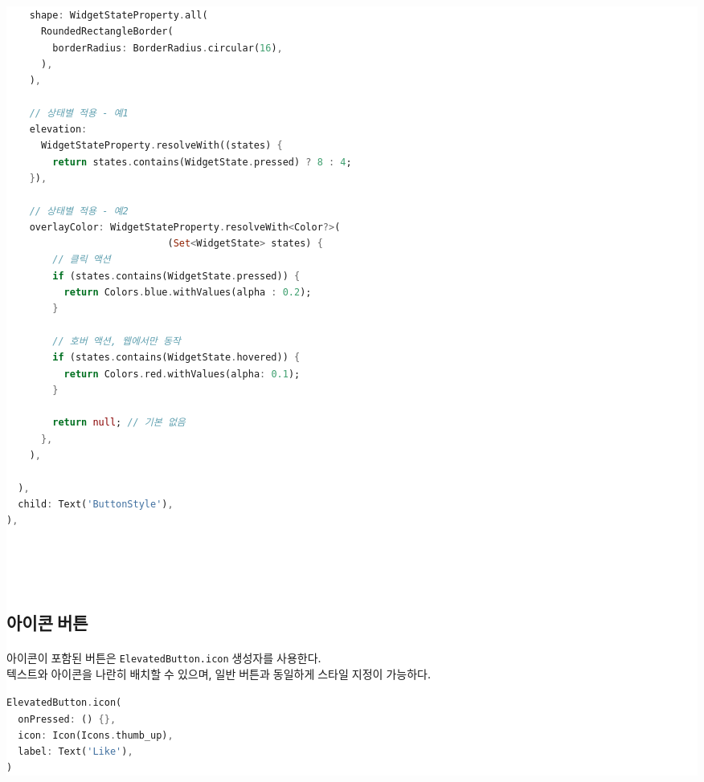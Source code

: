 ```dart
    shape: WidgetStateProperty.all(
      RoundedRectangleBorder(
        borderRadius: BorderRadius.circular(16),
      ),
    ),
    
    // 상태별 적용 - 예1
    elevation:
      WidgetStateProperty.resolveWith((states) {
        return states.contains(WidgetState.pressed) ? 8 : 4;
    }),
    
    // 상태별 적용 - 예2
    overlayColor: WidgetStateProperty.resolveWith<Color?>(
                            (Set<WidgetState> states) {
        // 클릭 액션
        if (states.contains(WidgetState.pressed)) {
          return Colors.blue.withValues(alpha : 0.2);
        }
      
        // 호버 액션, 웹에서만 동작
        if (states.contains(WidgetState.hovered)) {
          return Colors.red.withValues(alpha: 0.1);
        }
      
        return null; // 기본 없음
      },
    ),
    
  ),
  child: Text('ButtonStyle'),
),



```

<br><br>

## 아이콘 버튼

아이콘이 포함된 버튼은 `ElevatedButton.icon` 생성자를 사용한다.  
텍스트와 아이콘을 나란히 배치할 수 있으며, 일반 버튼과 동일하게 스타일 지정이 가능하다.

```dart
ElevatedButton.icon(
  onPressed: () {},
  icon: Icon(Icons.thumb_up),
  label: Text('Like'),
)
```
